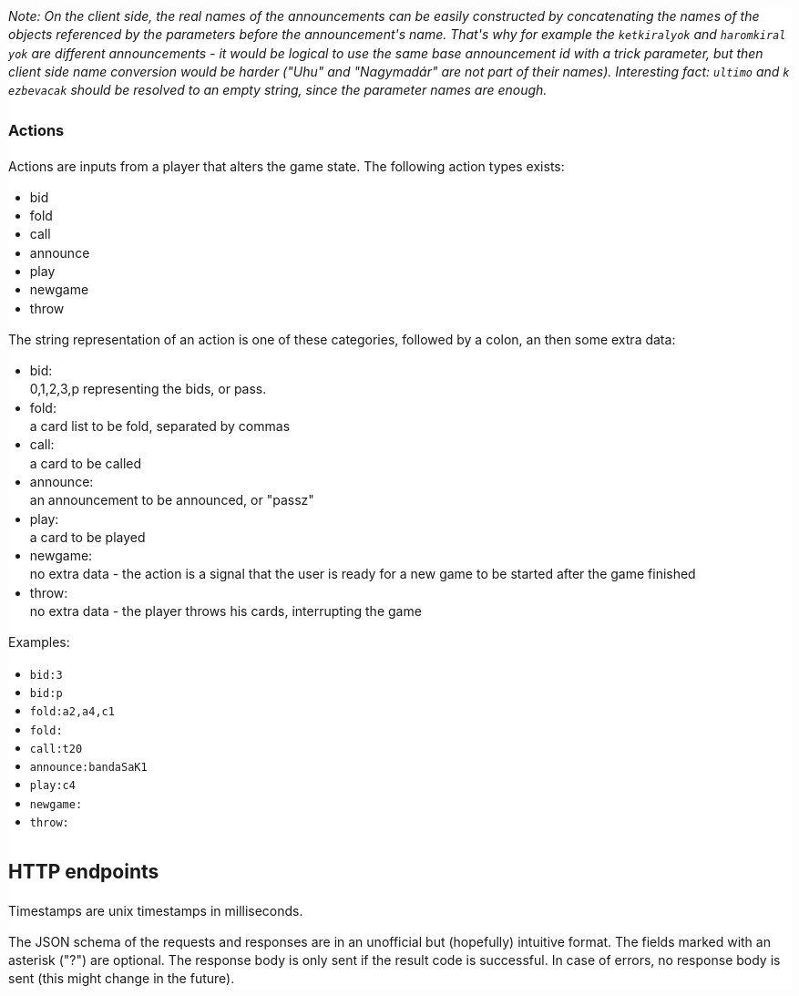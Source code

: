 *Note: On the client side, the real names of the announcements can be easily constructed by concatenating the names of the objects referenced by the parameters before the announcement's name. That's why for example the `ketkiralyok` and `haromkiralyok` are different announcements - it would be logical to use the same base announcement id with a trick parameter, but then client side name conversion would be harder ("Uhu" and "Nagymadár" are not part of their names). Interesting fact: `ultimo` and `kezbevacak` should be resolved to an empty string, since the parameter names are enough.*

### Actions

Actions are inputs from a player that alters the game state. The following action types exists:
- bid
- fold
- call
- announce
- play
- newgame
- throw

The string representation of an action is one of these categories, followed by a colon, an then some extra data:
- bid:\
  0,1,2,3,p representing the bids, or pass.
- fold:\
  a card list to be fold, separated by commas
- call:\
  a card to be called
- announce:\
  an announcement to be announced, or "passz"
- play:\
  a card to be played
- newgame:\
  no extra data - the action is a signal that the user is ready for a new game to be started after the game finished
- throw:\
  no extra data - the player throws his cards, interrupting the game

Examples:
- `bid:3`
- `bid:p`
- `fold:a2,a4,c1`
- `fold:`
- `call:t20`
- `announce:bandaSaK1`
- `play:c4`
- `newgame:`
- `throw:`

## HTTP endpoints

Timestamps are unix timestamps in milliseconds.

The JSON schema of the requests and responses are in an unofficial but (hopefully) intuitive format. The fields marked with an asterisk ("?") are optional. The response body is only sent if the result code is successful. In case of errors, no response body is sent (this might change in the future).
